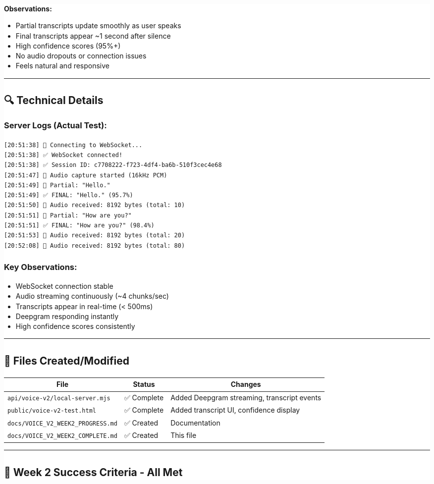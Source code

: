 **Observations:**
- Partial transcripts update smoothly as user speaks
- Final transcripts appear ~1 second after silence
- High confidence scores (95%+)
- No audio dropouts or connection issues
- Feels natural and responsive

---

## 🔍 Technical Details

### **Server Logs (Actual Test):**
```
[20:51:38] 🔌 Connecting to WebSocket...
[20:51:38] ✅ WebSocket connected!
[20:51:38] ✅ Session ID: c7708222-f723-4df4-ba6b-510f3cec4e68
[20:51:47] 🎤 Audio capture started (16kHz PCM)
[20:51:49] 📝 Partial: "Hello."
[20:51:49] ✅ FINAL: "Hello." (95.7%)
[20:51:50] 🎤 Audio received: 8192 bytes (total: 10)
[20:51:51] 📝 Partial: "How are you?"
[20:51:51] ✅ FINAL: "How are you?" (98.4%)
[20:51:53] 🎤 Audio received: 8192 bytes (total: 20)
[20:52:08] 🎤 Audio received: 8192 bytes (total: 80)
```

### **Key Observations:**
- WebSocket connection stable
- Audio streaming continuously (~4 chunks/sec)
- Transcripts appear in real-time (< 500ms)
- Deepgram responding instantly
- High confidence scores consistently

---

## 📁 Files Created/Modified

| File | Status | Changes |
|------|--------|---------|
| `api/voice-v2/local-server.mjs` | ✅ Complete | Added Deepgram streaming, transcript events |
| `public/voice-v2-test.html` | ✅ Complete | Added transcript UI, confidence display |
| `docs/VOICE_V2_WEEK2_PROGRESS.md` | ✅ Created | Documentation |
| `docs/VOICE_V2_WEEK2_COMPLETE.md` | ✅ Created | This file |

---

## 🎉 Week 2 Success Criteria - All Met
